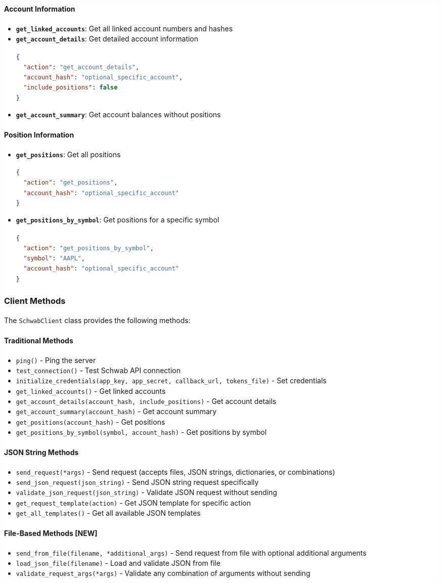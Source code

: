 #### Account Information
- **`get_linked_accounts`**: Get all linked account numbers and hashes
- **`get_account_details`**: Get detailed account information
  ```json
  {
    "action": "get_account_details",
    "account_hash": "optional_specific_account",
    "include_positions": false
  }
  ```
- **`get_account_summary`**: Get account balances without positions

#### Position Information
- **`get_positions`**: Get all positions
  ```json
  {
    "action": "get_positions",
    "account_hash": "optional_specific_account"
  }
  ```
- **`get_positions_by_symbol`**: Get positions for a specific symbol
  ```json
  {
    "action": "get_positions_by_symbol",
    "symbol": "AAPL",
    "account_hash": "optional_specific_account"
  }
  ```

### Client Methods

The `SchwabClient` class provides the following methods:

#### Traditional Methods
- `ping()` - Ping the server
- `test_connection()` - Test Schwab API connection
- `initialize_credentials(app_key, app_secret, callback_url, tokens_file)` - Set credentials
- `get_linked_accounts()` - Get linked accounts
- `get_account_details(account_hash, include_positions)` - Get account details
- `get_account_summary(account_hash)` - Get account summary
- `get_positions(account_hash)` - Get positions
- `get_positions_by_symbol(symbol, account_hash)` - Get positions by symbol

#### JSON String Methods
- `send_request(*args)` - Send request (accepts files, JSON strings, dictionaries, or combinations)
- `send_json_request(json_string)` - Send JSON string request specifically
- `validate_json_request(json_string)` - Validate JSON request without sending
- `get_request_template(action)` - Get JSON template for specific action
- `get_all_templates()` - Get all available JSON templates

#### File-Based Methods **[NEW]**
- `send_from_file(filename, *additional_args)` - Send request from file with optional additional arguments
- `load_json_file(filename)` - Load and validate JSON from file
- `validate_request_args(*args)` - Validate any combination of arguments without sending
